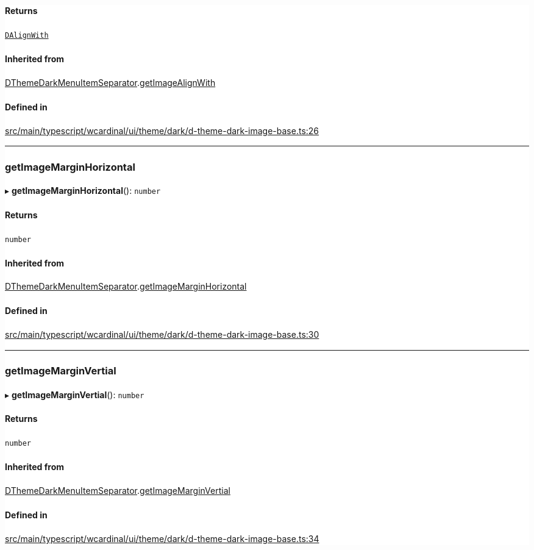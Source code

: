 #### Returns

[`DAlignWith`](../index.md#dalignwith)

#### Inherited from

[DThemeDarkMenuItemSeparator](DThemeDarkMenuItemSeparator.md).[getImageAlignWith](DThemeDarkMenuItemSeparator.md#getimagealignwith)

#### Defined in

[src/main/typescript/wcardinal/ui/theme/dark/d-theme-dark-image-base.ts:26](https://github.com/winter-cardinal/winter-cardinal-ui/blob/v0.457.0/src/main/typescript/wcardinal/ui/theme/dark/d-theme-dark-image-base.ts#L26)

___

### getImageMarginHorizontal

▸ **getImageMarginHorizontal**(): `number`

#### Returns

`number`

#### Inherited from

[DThemeDarkMenuItemSeparator](DThemeDarkMenuItemSeparator.md).[getImageMarginHorizontal](DThemeDarkMenuItemSeparator.md#getimagemarginhorizontal)

#### Defined in

[src/main/typescript/wcardinal/ui/theme/dark/d-theme-dark-image-base.ts:30](https://github.com/winter-cardinal/winter-cardinal-ui/blob/v0.457.0/src/main/typescript/wcardinal/ui/theme/dark/d-theme-dark-image-base.ts#L30)

___

### getImageMarginVertial

▸ **getImageMarginVertial**(): `number`

#### Returns

`number`

#### Inherited from

[DThemeDarkMenuItemSeparator](DThemeDarkMenuItemSeparator.md).[getImageMarginVertial](DThemeDarkMenuItemSeparator.md#getimagemarginvertial)

#### Defined in

[src/main/typescript/wcardinal/ui/theme/dark/d-theme-dark-image-base.ts:34](https://github.com/winter-cardinal/winter-cardinal-ui/blob/v0.457.0/src/main/typescript/wcardinal/ui/theme/dark/d-theme-dark-image-base.ts#L34)
